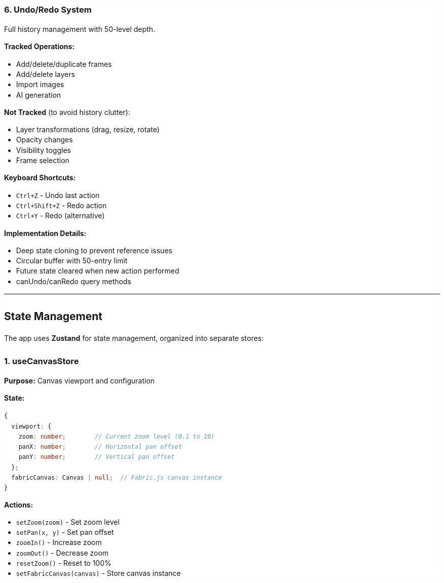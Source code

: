 ### 6. Undo/Redo System

Full history management with 50-level depth.

**Tracked Operations:**
- Add/delete/duplicate frames
- Add/delete layers
- Import images
- AI generation

**Not Tracked** (to avoid history clutter):
- Layer transformations (drag, resize, rotate)
- Opacity changes
- Visibility toggles
- Frame selection

**Keyboard Shortcuts:**
- `Ctrl+Z` - Undo last action
- `Ctrl+Shift+Z` - Redo action
- `Ctrl+Y` - Redo (alternative)

**Implementation Details:**
- Deep state cloning to prevent reference issues
- Circular buffer with 50-entry limit
- Future state cleared when new action performed
- canUndo/canRedo query methods

---

## State Management

The app uses **Zustand** for state management, organized into separate stores:

### 1. useCanvasStore
**Purpose:** Canvas viewport and configuration

**State:**
```typescript
{
  viewport: {
    zoom: number;        // Current zoom level (0.1 to 10)
    panX: number;        // Horizontal pan offset
    panY: number;        // Vertical pan offset
  };
  fabricCanvas: Canvas | null;  // Fabric.js canvas instance
}
```

**Actions:**
- `setZoom(zoom)` - Set zoom level
- `setPan(x, y)` - Set pan offset
- `zoomIn()` - Increase zoom
- `zoomOut()` - Decrease zoom
- `resetZoom()` - Reset to 100%
- `setFabricCanvas(canvas)` - Store canvas instance

